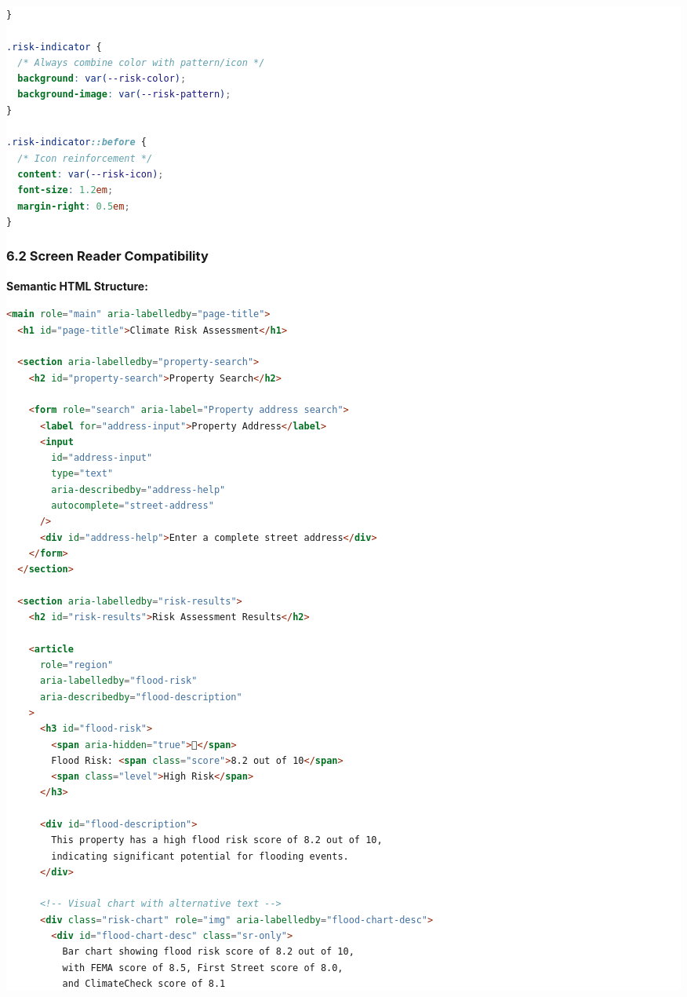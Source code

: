 ```css
}

.risk-indicator {
  /* Always combine color with pattern/icon */
  background: var(--risk-color);
  background-image: var(--risk-pattern);
}

.risk-indicator::before {
  /* Icon reinforcement */
  content: var(--risk-icon);
  font-size: 1.2em;
  margin-right: 0.5em;
}
```

### 6.2 Screen Reader Compatibility

**Semantic HTML Structure:**
```html
<main role="main" aria-labelledby="page-title">
  <h1 id="page-title">Climate Risk Assessment</h1>
  
  <section aria-labelledby="property-search">
    <h2 id="property-search">Property Search</h2>
    
    <form role="search" aria-label="Property address search">
      <label for="address-input">Property Address</label>
      <input 
        id="address-input"
        type="text"
        aria-describedby="address-help"
        autocomplete="street-address"
      />
      <div id="address-help">Enter a complete street address</div>
    </form>
  </section>
  
  <section aria-labelledby="risk-results">
    <h2 id="risk-results">Risk Assessment Results</h2>
    
    <article 
      role="region" 
      aria-labelledby="flood-risk"
      aria-describedby="flood-description"
    >
      <h3 id="flood-risk">
        <span aria-hidden="true">🌊</span>
        Flood Risk: <span class="score">8.2 out of 10</span>
        <span class="level">High Risk</span>
      </h3>
      
      <div id="flood-description">
        This property has a high flood risk score of 8.2 out of 10, 
        indicating significant potential for flooding events.
      </div>
      
      <!-- Visual chart with alternative text -->
      <div class="risk-chart" role="img" aria-labelledby="flood-chart-desc">
        <div id="flood-chart-desc" class="sr-only">
          Bar chart showing flood risk score of 8.2 out of 10, 
          with FEMA score of 8.5, First Street score of 8.0, 
          and ClimateCheck score of 8.1
```